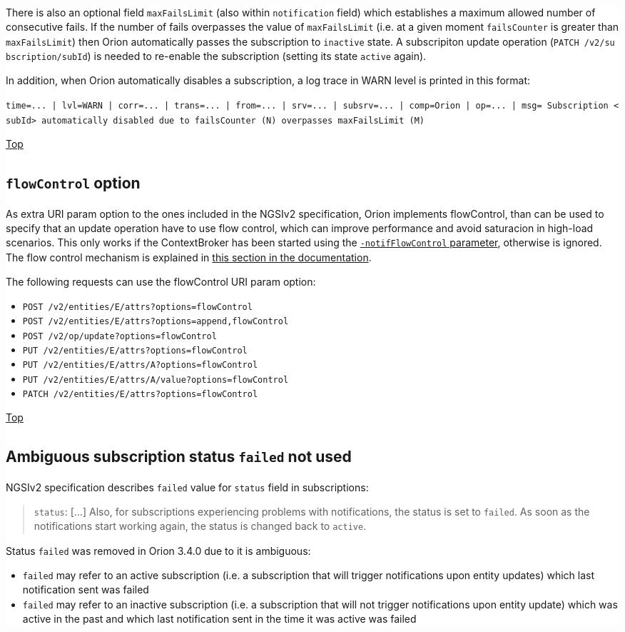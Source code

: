 There is also an optional field `maxFailsLimit` (also within `notification` field) which establishes
a maximum allowed number of consecutive fails. If the number of fails overpasses the value of
`maxFailsLimit` (i.e. at a given moment `failsCounter` is greater than `maxFailsLimit`) then
Orion automatically passes the subscription to `inactive` state. A subscripiton update operation
(`PATCH /v2/subscription/subId`) is needed to re-enable the subscription (setting its state
`active` again).

In addition, when Orion automatically disables a subscription, a log trace in WARN level is printed
in this format:

```
time=... | lvl=WARN | corr=... | trans=... | from=... | srv=... | subsrv=... | comp=Orion | op=... | msg= Subscription <subId> automatically disabled due to failsCounter (N) overpasses maxFailsLimit (M)
```

[Top](#top)

## `flowControl` option
As extra URI param option to the ones included in the NGSIv2 specification, Orion implements flowControl,
than can be used to specify that an update operation have to use flow control, which can improve performance
and avoid saturacion in high-load scenarios. This only works if the ContextBroker has been started using
the [`-notifFlowControl` parameter](../admin/cli.md), otherwise is ignored. The flow control mechanism
is explained in [this section in the documentation](../admin/perf_tuning.md#updates-flow-control-mechanism).

The following requests can use the flowControl URI param option:

* `POST /v2/entities/E/attrs?options=flowControl`
* `POST /v2/entities/E/attrs?options=append,flowControl`
* `POST /v2/op/update?options=flowControl`
* `PUT /v2/entities/E/attrs?options=flowControl`
* `PUT /v2/entities/E/attrs/A?options=flowControl`
* `PUT /v2/entities/E/attrs/A/value?options=flowControl`
* `PATCH /v2/entities/E/attrs?options=flowControl`

[Top](#top)

## Ambiguous subscription status `failed` not used

NGSIv2 specification describes `failed` value for `status` field in subscriptions:

> `status`: [...] Also, for subscriptions experiencing problems with notifications, the status
> is set to `failed`. As soon as the notifications start working again, the status is changed back to `active`.

Status `failed` was removed in Orion 3.4.0 due to it is ambiguous:

* `failed` may refer to an active subscription (i.e. a subscription that will trigger notifications
  upon entity updates) which last notification sent was failed
* `failed` may refer to an inactive subscription (i.e. a subscription that will not trigger notifications
  upon entity update) which was active in the past and which last notification sent in the time it was
  active was failed
